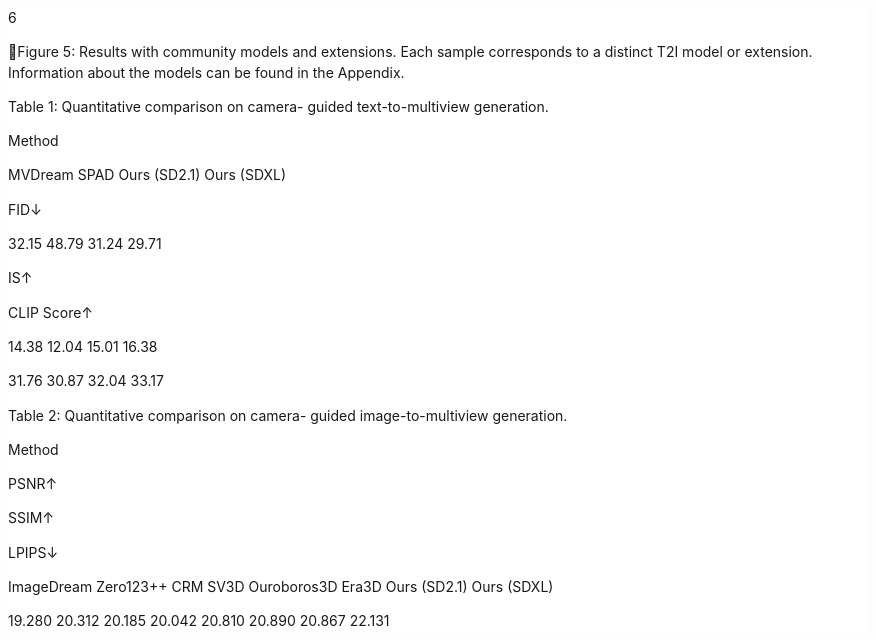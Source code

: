 6

Figure 5: Results with community models and extensions. Each sample corresponds to a distinct
T2I model or extension. Information about the models can be found in the Appendix.

Table 1: Quantitative comparison on camera-
guided text-to-multiview generation.

Method

MVDream
SPAD
Ours (SD2.1)
Ours (SDXL)

FID↓

32.15
48.79
31.24
29.71

IS↑

CLIP Score↑

14.38
12.04
15.01
16.38

31.76
30.87
32.04
33.17

Table 2: Quantitative comparison on camera-
guided image-to-multiview generation.

Method

PSNR↑

SSIM↑

LPIPS↓

ImageDream
Zero123++
CRM
SV3D
Ouroboros3D
Era3D
Ours (SD2.1)
Ours (SDXL)

19.280
20.312
20.185
20.042
20.810
20.890
20.867
22.131
